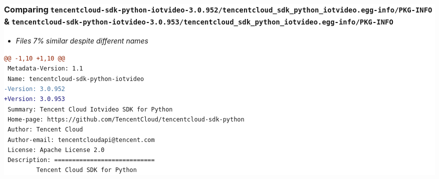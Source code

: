 ### Comparing `tencentcloud-sdk-python-iotvideo-3.0.952/tencentcloud_sdk_python_iotvideo.egg-info/PKG-INFO` & `tencentcloud-sdk-python-iotvideo-3.0.953/tencentcloud_sdk_python_iotvideo.egg-info/PKG-INFO`

 * *Files 7% similar despite different names*

```diff
@@ -1,10 +1,10 @@
 Metadata-Version: 1.1
 Name: tencentcloud-sdk-python-iotvideo
-Version: 3.0.952
+Version: 3.0.953
 Summary: Tencent Cloud Iotvideo SDK for Python
 Home-page: https://github.com/TencentCloud/tencentcloud-sdk-python
 Author: Tencent Cloud
 Author-email: tencentcloudapi@tencent.com
 License: Apache License 2.0
 Description: ============================
         Tencent Cloud SDK for Python
```

